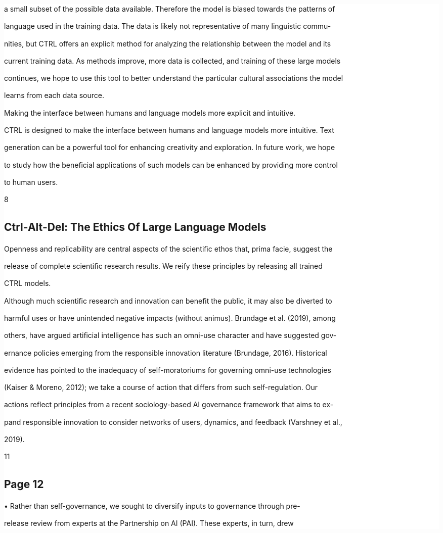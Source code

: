 a small subset of the possible data available. Therefore the model is biased towards the patterns of

language used in the training data. The data is likely not representative of many linguistic commu-

nities, but CTRL offers an explicit method for analyzing the relationship between the model and its

current training data. As methods improve, more data is collected, and training of these large models

continues, we hope to use this tool to better understand the particular cultural associations the model

learns from each data source.

Making the interface between humans and language models more explicit and intuitive.

CTRL is designed to make the interface between humans and language models more intuitive. Text

generation can be a powerful tool for enhancing creativity and exploration. In future work, we hope

to study how the beneﬁcial applications of such models can be enhanced by providing more control

to human users.

8

## Ctrl-Alt-Del: The Ethics Of Large Language Models

Openness and replicability are central aspects of the scientiﬁc ethos that, prima facie, suggest the

release of complete scientiﬁc research results. We reify these principles by releasing all trained

CTRL models.

Although much scientiﬁc research and innovation can beneﬁt the public, it may also be diverted to

harmful uses or have unintended negative impacts (without animus). Brundage et al. (2019), among

others, have argued artiﬁcial intelligence has such an omni-use character and have suggested gov-

ernance policies emerging from the responsible innovation literature (Brundage, 2016). Historical

evidence has pointed to the inadequacy of self-moratoriums for governing omni-use technologies

(Kaiser & Moreno, 2012); we take a course of action that differs from such self-regulation. Our

actions reﬂect principles from a recent sociology-based AI governance framework that aims to ex-

pand responsible innovation to consider networks of users, dynamics, and feedback (Varshney et al.,

2019).

11

## Page 12

• Rather than self-governance, we sought to diversify inputs to governance through pre-

release review from experts at the Partnership on AI (PAI). These experts, in turn, drew
